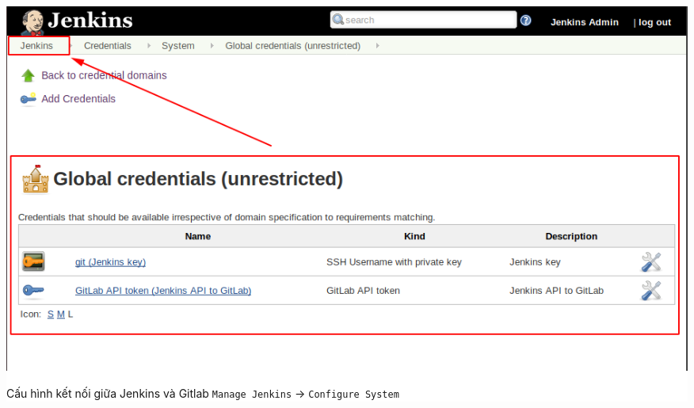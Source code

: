 <img src="/images/img-jenkins/jenkins-035.png">
</p>

Cấu hình kết nối giữa Jenkins và Gitlab  `Manage Jenkins` -> `Configure System`
<p align="center">